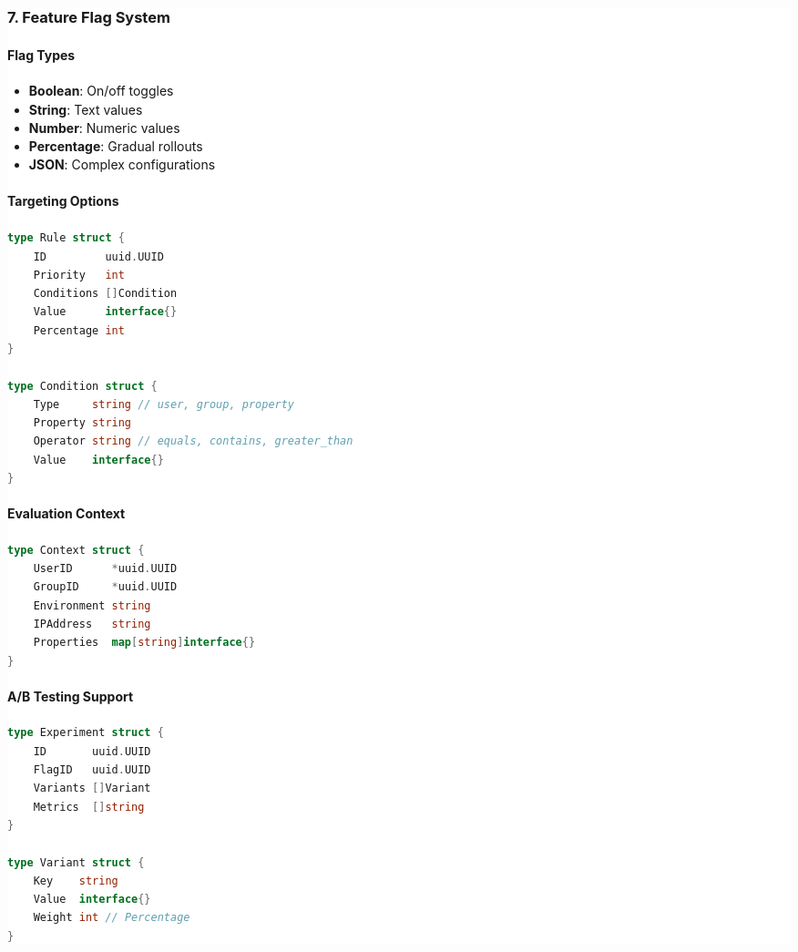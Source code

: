 ### 7. Feature Flag System

#### Flag Types
- **Boolean**: On/off toggles
- **String**: Text values
- **Number**: Numeric values
- **Percentage**: Gradual rollouts
- **JSON**: Complex configurations

#### Targeting Options
```go
type Rule struct {
    ID         uuid.UUID
    Priority   int
    Conditions []Condition
    Value      interface{}
    Percentage int
}

type Condition struct {
    Type     string // user, group, property
    Property string
    Operator string // equals, contains, greater_than
    Value    interface{}
}
```

#### Evaluation Context
```go
type Context struct {
    UserID      *uuid.UUID
    GroupID     *uuid.UUID
    Environment string
    IPAddress   string
    Properties  map[string]interface{}
}
```

#### A/B Testing Support
```go
type Experiment struct {
    ID       uuid.UUID
    FlagID   uuid.UUID
    Variants []Variant
    Metrics  []string
}

type Variant struct {
    Key    string
    Value  interface{}
    Weight int // Percentage
}
```
